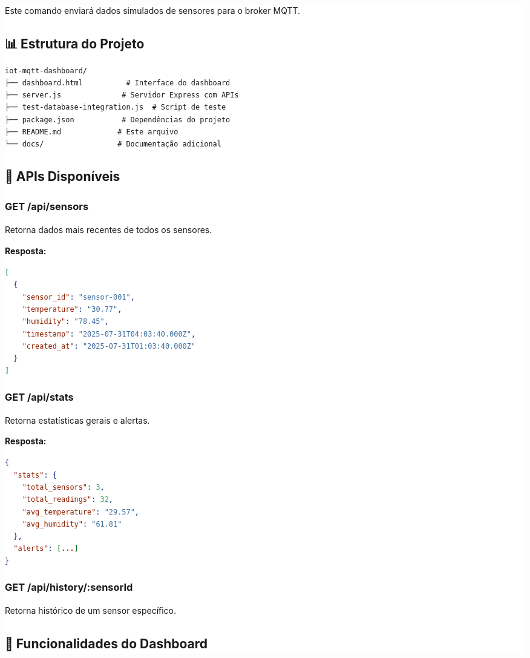 Este comando enviará dados simulados de sensores para o broker MQTT.

## 📊 Estrutura do Projeto

```
iot-mqtt-dashboard/
├── dashboard.html          # Interface do dashboard
├── server.js              # Servidor Express com APIs
├── test-database-integration.js  # Script de teste
├── package.json           # Dependências do projeto
├── README.md             # Este arquivo
└── docs/                 # Documentação adicional
```

## 🔧 APIs Disponíveis

### GET /api/sensors
Retorna dados mais recentes de todos os sensores.

**Resposta:**
```json
[
  {
    "sensor_id": "sensor-001",
    "temperature": "30.77",
    "humidity": "78.45",
    "timestamp": "2025-07-31T04:03:40.000Z",
    "created_at": "2025-07-31T01:03:40.000Z"
  }
]
```

### GET /api/stats
Retorna estatísticas gerais e alertas.

**Resposta:**
```json
{
  "stats": {
    "total_sensors": 3,
    "total_readings": 32,
    "avg_temperature": "29.57",
    "avg_humidity": "61.81"
  },
  "alerts": [...]
}
```

### GET /api/history/:sensorId
Retorna histórico de um sensor específico.

## 🎯 Funcionalidades do Dashboard
